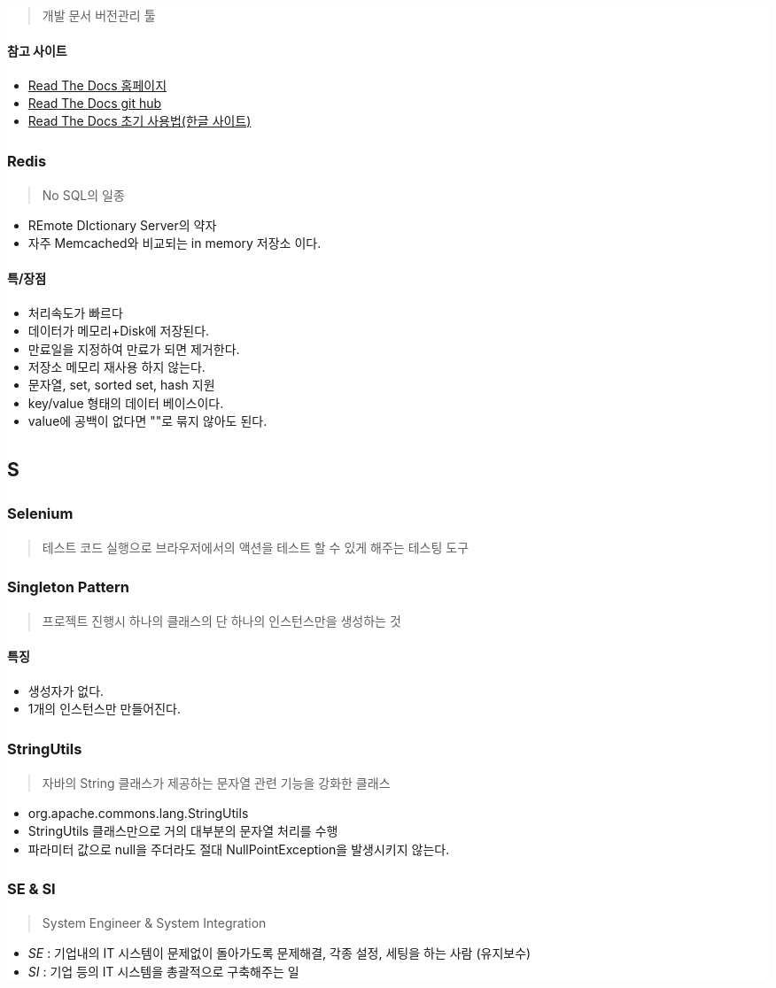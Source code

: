 > 개발 문서 버전관리 툴

#### 참고 사이트

 - [Read The Docs 홈페이지](https://readthedocs.org/)
 - [Read The Docs git hub](https://github.com/rtfd/readthedocs.org)
 - [Read The Docs 초기 사용법(한글 사이트)](http://developsupport.readthedocs.org/en/latest/RTD/RtdUse.html)

### Redis

 > No SQL의 일종

 - REmote DIctionary Server의 약자
 - 자주 Memcached와 비교되는 in memory 저장소 이다.

#### 특/장점

- 처리속도가 빠르다
- 데이터가 메모리+Disk에 저장된다.
- 만료일을 지정하여 만료가 되면 제거한다.
- 저장소 메모리 재사용 하지 않는다.
- 문자열, set, sorted set, hash 지원
- key/value 형태의 데이터 베이스이다.
- value에 공백이 없다면 ""로 묶지 않아도 된다.

## S

### Selenium

 > 테스트 코드 실행으로 브라우저에서의 액션을 테스트 할 수 있게 해주는 테스팅 도구


### Singleton Pattern

> 프로젝트 진행시 하나의 클래스의 단 하나의 인스턴스만을 생성하는 것

#### 특징

 - 생성자가 없다.
 - 1개의 인스턴스만 만들어진다.

### StringUtils

 > 자바의 String 클래스가 제공하는 문자열 관련 기능을 강화한 클래스

 - org.apache.commons.lang.StringUtils
 - StringUtils 클래스만으로 거의 대부분의 문자열 처리를 수행
 - 파라미터 값으로 null을 주더라도 절대 NullPointException을 발생시키지 않는다.

### SE & SI

 > System Engineer & System Integration

 - *SE* : 기업내의 IT 시스템이 문제없이 돌아가도록 문제해결, 각종 설정, 세팅을 하는 사람 (유지보수)
 - *SI* : 기업 등의 IT 시스템을 총괄적으로 구축해주는 일
